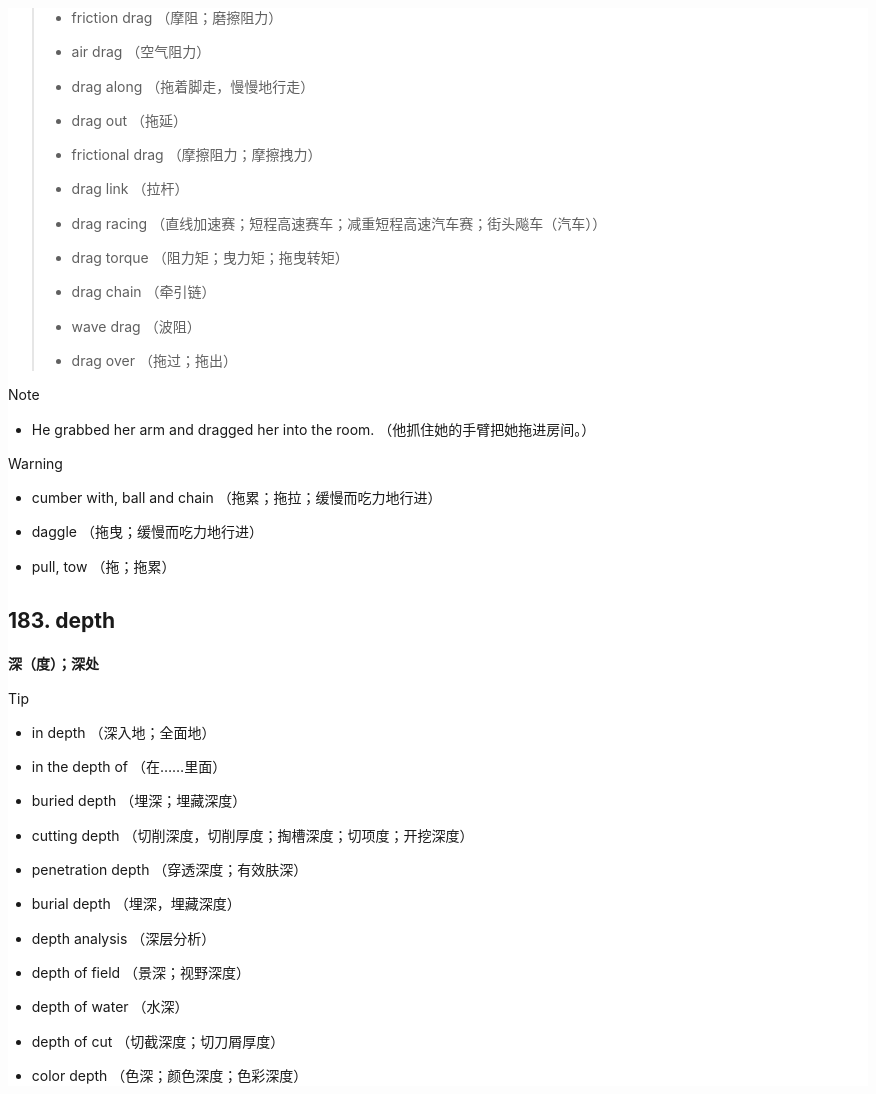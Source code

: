 > - friction drag （摩阻；磨擦阻力）
>
> - air drag （空气阻力）
>
> - drag along （拖着脚走，慢慢地行走）
>
> - drag out （拖延）
>
> - frictional drag （摩擦阻力；摩擦拽力）
>
> - drag link （拉杆）
>
> - drag racing （直线加速赛；短程高速赛车；减重短程高速汽车赛；街头飚车（汽车））
>
> - drag torque （阻力矩；曳力矩；拖曳转矩）
>
> - drag chain （牵引链）
>
> - wave drag （波阻）
>
> - drag over （拖过；拖出）
>

> [!NOTE]
>
> - He grabbed her arm and dragged her into the room. （他抓住她的手臂把她拖进房间。）
>

> [!WARNING]
>
> - cumber with, ball and chain （拖累；拖拉；缓慢而吃力地行进）
>
> - daggle （拖曳；缓慢而吃力地行进）
>
> - pull, tow （拖；拖累）
>

## 183. depth

**深（度）；深处**

> [!TIP]
>
> - in depth （深入地；全面地）
>
> - in the depth of （在……里面）
>
> - buried depth （埋深；埋藏深度）
>
> - cutting depth （切削深度，切削厚度；掏槽深度；切项度；开挖深度）
>
> - penetration depth （穿透深度；有效肤深）
>
> - burial depth （埋深，埋藏深度）
>
> - depth analysis （深层分析）
>
> - depth of field （景深；视野深度）
>
> - depth of water （水深）
>
> - depth of cut （切截深度；切刀屑厚度）
>
> - color depth （色深；颜色深度；色彩深度）
>